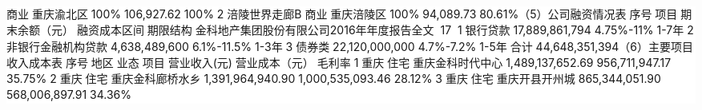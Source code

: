 商业
重庆渝北区
100%
106,927.62
100%
2
涪陵世界走廊B
商业
重庆涪陵区
100%
94,089.73
80.61%（5）公司融资情况表
序号
项目
期末余额（元）
融资成本区间
期限结构
金科地产集团股份有限公司2016年年度报告全文 
17 
1
银行贷款
17,889,861,794
4.75%-11%
1-7年
2
非银行金融机构贷款
4,638,489,600
6.1%-11.5%
1-3年
3
债券类
22,120,000,000
4.7%-7.2%
1-5年
合计
44,648,351,394（6）主要项目收入成本表
序号
地区
业态
项目
营业收入(元)
营业成本（元）
毛利率
1
重庆
住宅
重庆金科时代中心
1,489,137,652.69
956,711,947.17
35.75%
2
重庆
住宅
重庆金科廊桥水乡
1,391,964,940.90
1,000,535,093.46
28.12%
3
重庆
住宅
重庆开县开州城
865,344,051.90
568,006,897.91
34.36%